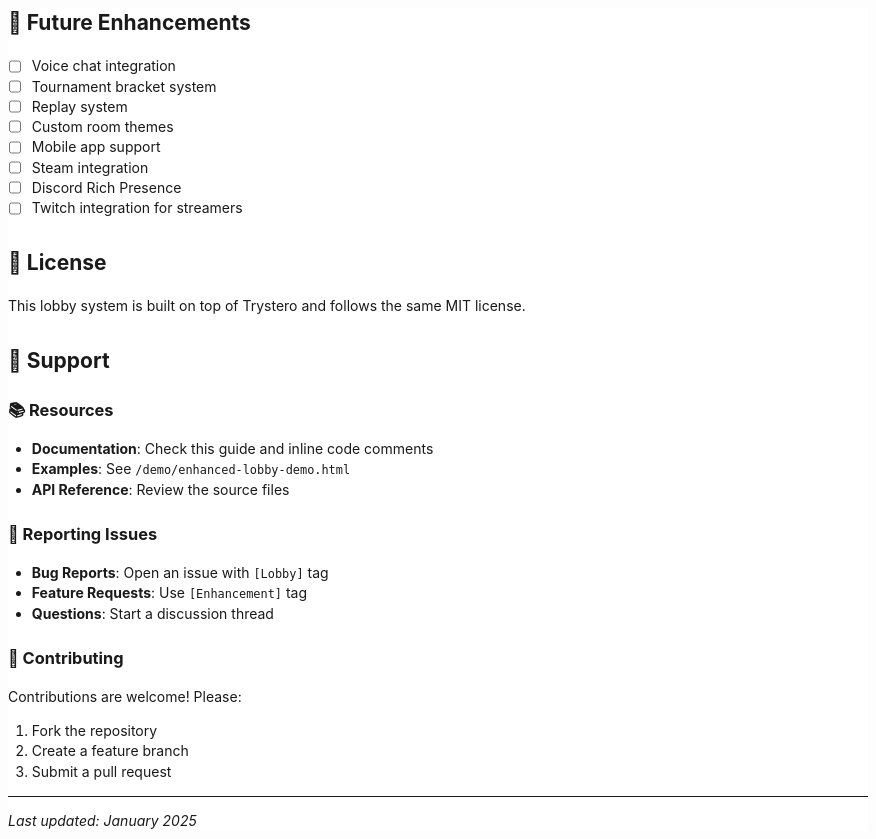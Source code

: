 ## 🔮 Future Enhancements

- [ ] Voice chat integration
- [ ] Tournament bracket system
- [ ] Replay system
- [ ] Custom room themes
- [ ] Mobile app support
- [ ] Steam integration
- [ ] Discord Rich Presence
- [ ] Twitch integration for streamers

## 📄 License

This lobby system is built on top of Trystero and follows the same MIT license.

## 👥 Support

### 📚 Resources
- **Documentation**: Check this guide and inline code comments
- **Examples**: See `/demo/enhanced-lobby-demo.html`
- **API Reference**: Review the source files

### 🐛 Reporting Issues
- **Bug Reports**: Open an issue with `[Lobby]` tag
- **Feature Requests**: Use `[Enhancement]` tag
- **Questions**: Start a discussion thread

### 🤝 Contributing
Contributions are welcome! Please:
1. Fork the repository
2. Create a feature branch
3. Submit a pull request

---

*Last updated: January 2025*